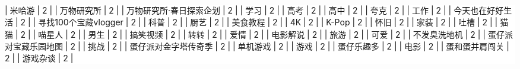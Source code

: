 | 米哈游 | 2 |
| 万物研究所 | 2 |
| 万物研究所·春日探索企划 | 2 |
| 学习 | 2 |
| 高考 | 2 |
| 高中 | 2 |
| 夸克 | 2 |
| 工作 | 2 |
| 今天也在好好生活 | 2 |
| 寻找100个宝藏vlogger | 2 |
| 科普 | 2 |
| 厨艺 | 2 |
| 美食教程 | 2 |
| 4K | 2 |
| K-Pop | 2 |
| 怀旧 | 2 |
| 家装 | 2 |
| 吐槽 | 2 |
| 猫猫 | 2 |
| 喵星人 | 2 |
| 男生 | 2 |
| 搞笑视频 | 2 |
| 转转 | 2 |
| 爱情 | 2 |
| 电影解说 | 2 |
| 旅游 | 2 |
| 可爱 | 2 |
| 不发臭洗地机 | 2 |
| 蛋仔派对宝藏乐园地图 | 2 |
| 挑战 | 2 |
| 蛋仔派对金字塔传奇季 | 2 |
| 单机游戏 | 2 |
| 游戏 | 2 |
| 蛋仔乐趣多 | 2 |
| 电影 | 2 |
| 蛋和蛋并肩闯关 | 2 |
| 游戏杂谈 | 2 |